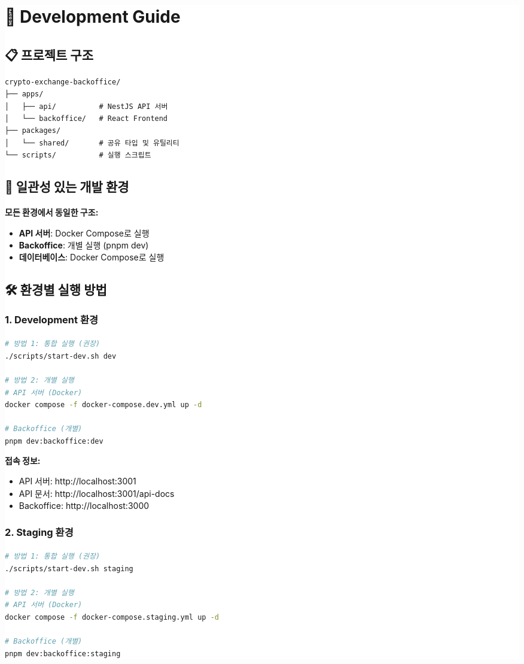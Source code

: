 # 🚀 Development Guide

## 📋 프로젝트 구조

```
crypto-exchange-backoffice/
├── apps/
│   ├── api/          # NestJS API 서버
│   └── backoffice/   # React Frontend
├── packages/
│   └── shared/       # 공유 타입 및 유틸리티
└── scripts/          # 실행 스크립트
```

## 🎯 일관성 있는 개발 환경

**모든 환경에서 동일한 구조:**
- **API 서버**: Docker Compose로 실행
- **Backoffice**: 개별 실행 (pnpm dev)
- **데이터베이스**: Docker Compose로 실행

## 🛠️ 환경별 실행 방법

### 1. Development 환경

```bash
# 방법 1: 통합 실행 (권장)
./scripts/start-dev.sh dev

# 방법 2: 개별 실행
# API 서버 (Docker)
docker compose -f docker-compose.dev.yml up -d

# Backoffice (개별)
pnpm dev:backoffice:dev
```

**접속 정보:**
- API 서버: http://localhost:3001
- API 문서: http://localhost:3001/api-docs
- Backoffice: http://localhost:3000

### 2. Staging 환경

```bash
# 방법 1: 통합 실행 (권장)
./scripts/start-dev.sh staging

# 방법 2: 개별 실행
# API 서버 (Docker)
docker compose -f docker-compose.staging.yml up -d

# Backoffice (개별)
pnpm dev:backoffice:staging
```
